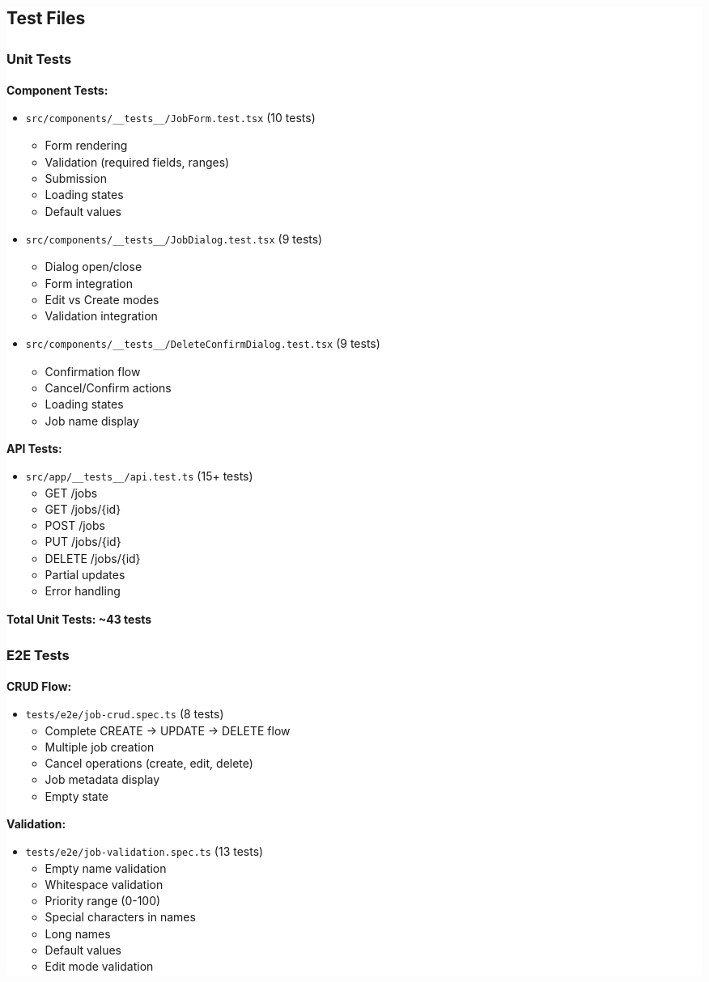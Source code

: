 ## Test Files

### Unit Tests

**Component Tests:**
- `src/components/__tests__/JobForm.test.tsx` (10 tests)
  - Form rendering
  - Validation (required fields, ranges)
  - Submission
  - Loading states
  - Default values

- `src/components/__tests__/JobDialog.test.tsx` (9 tests)
  - Dialog open/close
  - Form integration
  - Edit vs Create modes
  - Validation integration

- `src/components/__tests__/DeleteConfirmDialog.test.tsx` (9 tests)
  - Confirmation flow
  - Cancel/Confirm actions
  - Loading states
  - Job name display

**API Tests:**
- `src/app/__tests__/api.test.ts` (15+ tests)
  - GET /jobs
  - GET /jobs/{id}
  - POST /jobs
  - PUT /jobs/{id}
  - DELETE /jobs/{id}
  - Partial updates
  - Error handling

**Total Unit Tests: ~43 tests**

### E2E Tests

**CRUD Flow:**
- `tests/e2e/job-crud.spec.ts` (8 tests)
  - Complete CREATE → UPDATE → DELETE flow
  - Multiple job creation
  - Cancel operations (create, edit, delete)
  - Job metadata display
  - Empty state

**Validation:**
- `tests/e2e/job-validation.spec.ts` (13 tests)
  - Empty name validation
  - Whitespace validation
  - Priority range (0-100)
  - Special characters in names
  - Long names
  - Default values
  - Edit mode validation
